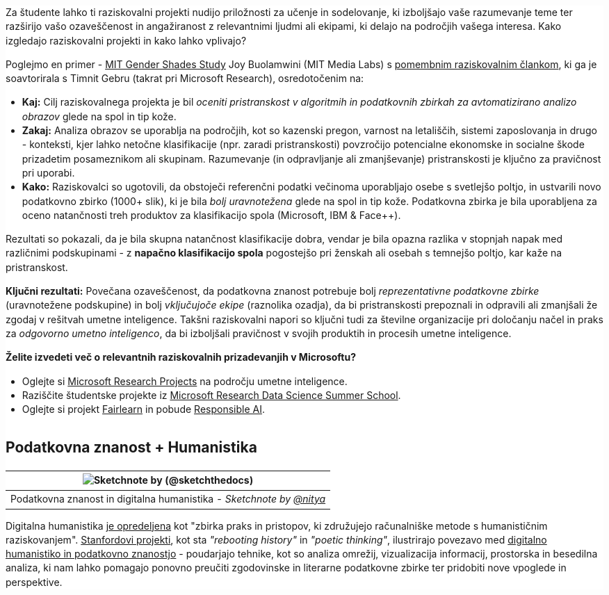 Za študente lahko ti raziskovalni projekti nudijo priložnosti za učenje in sodelovanje, ki izboljšajo vaše razumevanje teme ter razširijo vašo ozaveščenost in angažiranost z relevantnimi ljudmi ali ekipami, ki delajo na področjih vašega interesa. Kako izgledajo raziskovalni projekti in kako lahko vplivajo?

Poglejmo en primer - [MIT Gender Shades Study](http://gendershades.org/overview.html) Joy Buolamwini (MIT Media Labs) s [pomembnim raziskovalnim člankom](http://proceedings.mlr.press/v81/buolamwini18a/buolamwini18a.pdf), ki ga je soavtorirala s Timnit Gebru (takrat pri Microsoft Research), osredotočenim na:

 * **Kaj:** Cilj raziskovalnega projekta je bil _oceniti pristranskost v algoritmih in podatkovnih zbirkah za avtomatizirano analizo obrazov_ glede na spol in tip kože.
 * **Zakaj:** Analiza obrazov se uporablja na področjih, kot so kazenski pregon, varnost na letališčih, sistemi zaposlovanja in drugo - konteksti, kjer lahko netočne klasifikacije (npr. zaradi pristranskosti) povzročijo potencialne ekonomske in socialne škode prizadetim posameznikom ali skupinam. Razumevanje (in odpravljanje ali zmanjševanje) pristranskosti je ključno za pravičnost pri uporabi.
 * **Kako:** Raziskovalci so ugotovili, da obstoječi referenčni podatki večinoma uporabljajo osebe s svetlejšo poltjo, in ustvarili novo podatkovno zbirko (1000+ slik), ki je bila _bolj uravnotežena_ glede na spol in tip kože. Podatkovna zbirka je bila uporabljena za oceno natančnosti treh produktov za klasifikacijo spola (Microsoft, IBM & Face++).

Rezultati so pokazali, da je bila skupna natančnost klasifikacije dobra, vendar je bila opazna razlika v stopnjah napak med različnimi podskupinami - z **napačno klasifikacijo spola** pogostejšo pri ženskah ali osebah s temnejšo poltjo, kar kaže na pristranskost.

**Ključni rezultati:** Povečana ozaveščenost, da podatkovna znanost potrebuje bolj _reprezentativne podatkovne zbirke_ (uravnotežene podskupine) in bolj _vključujoče ekipe_ (raznolika ozadja), da bi pristranskosti prepoznali in odpravili ali zmanjšali že zgodaj v rešitvah umetne inteligence. Takšni raziskovalni napori so ključni tudi za številne organizacije pri določanju načel in praks za _odgovorno umetno inteligenco_, da bi izboljšali pravičnost v svojih produktih in procesih umetne inteligence.

**Želite izvedeti več o relevantnih raziskovalnih prizadevanjih v Microsoftu?**

* Oglejte si [Microsoft Research Projects](https://www.microsoft.com/research/research-area/artificial-intelligence/?facet%5Btax%5D%5Bmsr-research-area%5D%5B%5D=13556&facet%5Btax%5D%5Bmsr-content-type%5D%5B%5D=msr-project) na področju umetne inteligence.
* Raziščite študentske projekte iz [Microsoft Research Data Science Summer School](https://www.microsoft.com/en-us/research/academic-program/data-science-summer-school/).
* Oglejte si projekt [Fairlearn](https://fairlearn.org/) in pobude [Responsible AI](https://www.microsoft.com/en-us/ai/responsible-ai?activetab=pivot1%3aprimaryr6).

## Podatkovna znanost + Humanistika

| ![ Sketchnote by [(@sketchthedocs)](https://sketchthedocs.dev) ](../../sketchnotes/20-DataScience-Humanities.png) |
| :---------------------------------------------------------------------------------------------------------------: |
|              Podatkovna znanost in digitalna humanistika - _Sketchnote by [@nitya](https://twitter.com/nitya)_              |

Digitalna humanistika [je opredeljena](https://digitalhumanities.stanford.edu/about-dh-stanford) kot "zbirka praks in pristopov, ki združujejo računalniške metode s humanističnim raziskovanjem". [Stanfordovi projekti](https://digitalhumanities.stanford.edu/projects), kot sta _"rebooting history"_ in _"poetic thinking"_, ilustrirajo povezavo med [digitalno humanistiko in podatkovno znanostjo](https://digitalhumanities.stanford.edu/digital-humanities-and-data-science) - poudarjajo tehnike, kot so analiza omrežij, vizualizacija informacij, prostorska in besedilna analiza, ki nam lahko pomagajo ponovno preučiti zgodovinske in literarne podatkovne zbirke ter pridobiti nove vpoglede in perspektive.
